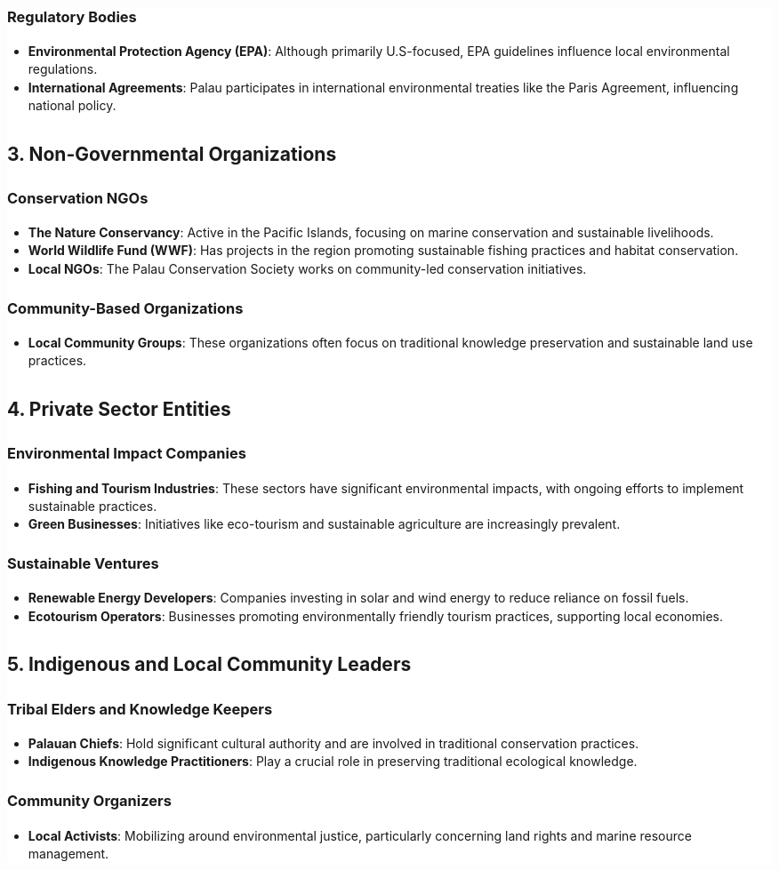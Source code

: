 ### Regulatory Bodies

- **Environmental Protection Agency (EPA)**: Although primarily U.S-focused, EPA guidelines influence local environmental regulations.
- **International Agreements**: Palau participates in international environmental treaties like the Paris Agreement, influencing national policy.

## 3. Non-Governmental Organizations

### Conservation NGOs

- **The Nature Conservancy**: Active in the Pacific Islands, focusing on marine conservation and sustainable livelihoods.
- **World Wildlife Fund (WWF)**: Has projects in the region promoting sustainable fishing practices and habitat conservation.
- **Local NGOs**: The Palau Conservation Society works on community-led conservation initiatives.

### Community-Based Organizations

- **Local Community Groups**: These organizations often focus on traditional knowledge preservation and sustainable land use practices.

## 4. Private Sector Entities

### Environmental Impact Companies

- **Fishing and Tourism Industries**: These sectors have significant environmental impacts, with ongoing efforts to implement sustainable practices.
- **Green Businesses**: Initiatives like eco-tourism and sustainable agriculture are increasingly prevalent.

### Sustainable Ventures

- **Renewable Energy Developers**: Companies investing in solar and wind energy to reduce reliance on fossil fuels.
- **Ecotourism Operators**: Businesses promoting environmentally friendly tourism practices, supporting local economies.

## 5. Indigenous and Local Community Leaders

### Tribal Elders and Knowledge Keepers

- **Palauan Chiefs**: Hold significant cultural authority and are involved in traditional conservation practices.
- **Indigenous Knowledge Practitioners**: Play a crucial role in preserving traditional ecological knowledge.

### Community Organizers

- **Local Activists**: Mobilizing around environmental justice, particularly concerning land rights and marine resource management.
